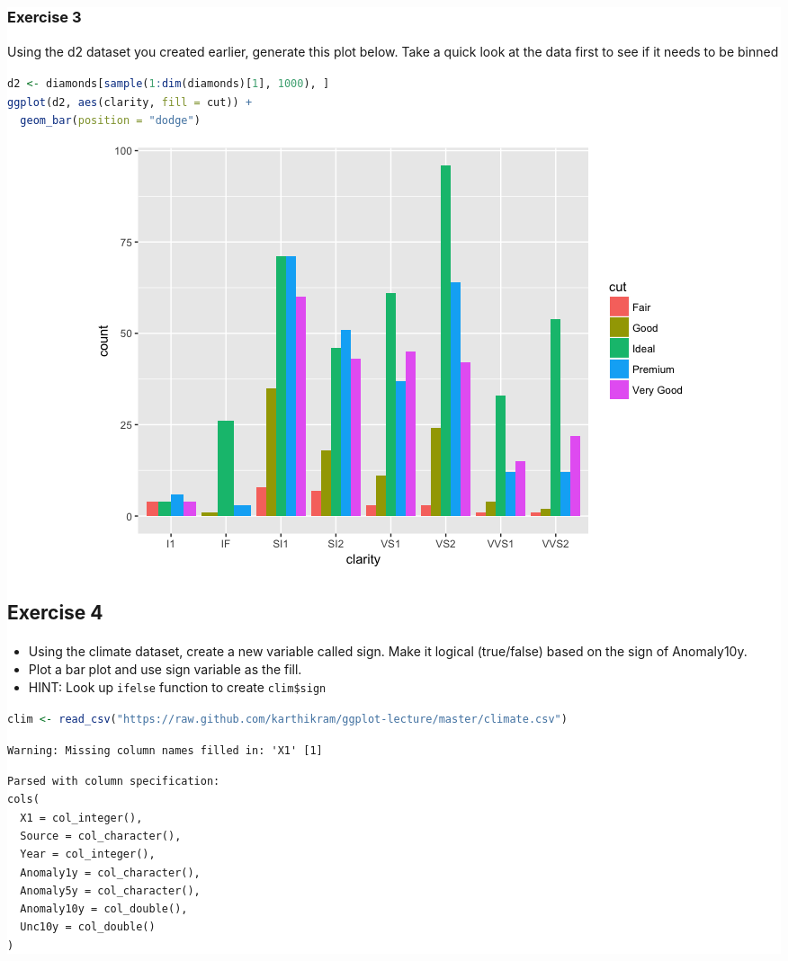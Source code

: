 
### Exercise 3

Using the d2 dataset you created earlier, generate this plot below. Take
a quick look at the data first to see if it needs to be binned

``` r
d2 <- diamonds[sample(1:dim(diamonds)[1], 1000), ]
ggplot(d2, aes(clarity, fill = cut)) +
  geom_bar(position = "dodge")
```

<img src="fig/08-plot-ggplot2-exercise-3ans-1.png" style="display: block; margin: auto;" />

Exercise 4
----------

-   Using the climate dataset, create a new variable called sign. Make
    it logical (true/false) based on the sign of Anomaly10y.
-   Plot a bar plot and use sign variable as the fill.
-   HINT: Look up `ifelse` function to create `clim$sign`

``` r
clim <- read_csv("https://raw.github.com/karthikram/ggplot-lecture/master/climate.csv")
```

``` error
Warning: Missing column names filled in: 'X1' [1]
```

``` output
Parsed with column specification:
cols(
  X1 = col_integer(),
  Source = col_character(),
  Year = col_integer(),
  Anomaly1y = col_character(),
  Anomaly5y = col_character(),
  Anomaly10y = col_double(),
  Unc10y = col_double()
)
```
